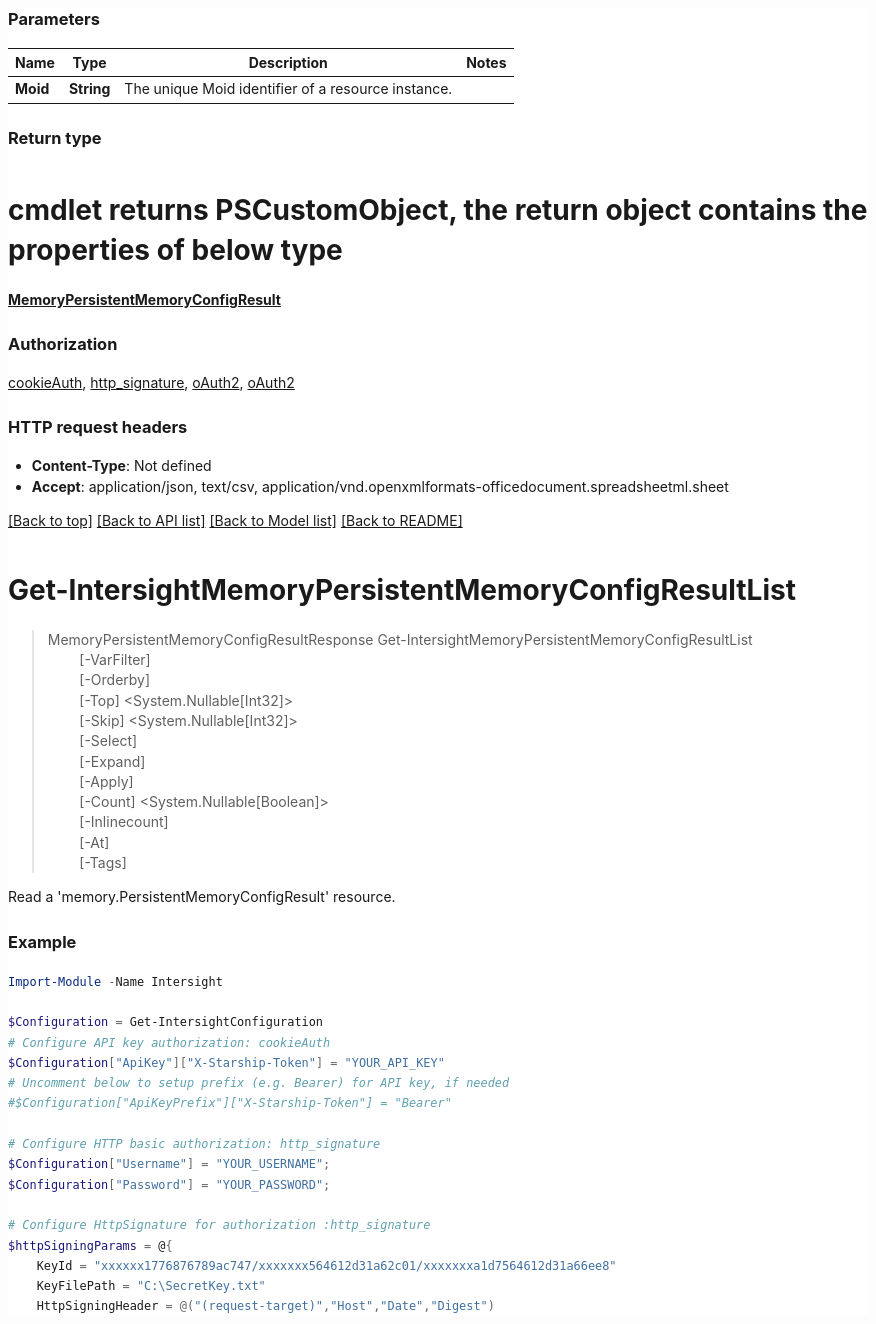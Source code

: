 ### Parameters

Name | Type | Description  | Notes
------------- | ------------- | ------------- | -------------
 **Moid** | **String**| The unique Moid identifier of a resource instance. | 

### Return type
# cmdlet returns PSCustomObject, the return object contains the properties of below type
[**MemoryPersistentMemoryConfigResult**](MemoryPersistentMemoryConfigResult.md)

### Authorization

[cookieAuth](../README.md#cookieAuth), [http_signature](../README.md#http_signature), [oAuth2](../README.md#oAuth2), [oAuth2](../README.md#oAuth2)

### HTTP request headers

 - **Content-Type**: Not defined
 - **Accept**: application/json, text/csv, application/vnd.openxmlformats-officedocument.spreadsheetml.sheet

[[Back to top]](#) [[Back to API list]](../README.md#documentation-for-api-endpoints) [[Back to Model list]](../README.md#documentation-for-models) [[Back to README]](../README.md)

<a name="Get-IntersightMemoryPersistentMemoryConfigResultList"></a>
# **Get-IntersightMemoryPersistentMemoryConfigResultList**
> MemoryPersistentMemoryConfigResultResponse Get-IntersightMemoryPersistentMemoryConfigResultList<br>
> &nbsp;&nbsp;&nbsp;&nbsp;&nbsp;&nbsp;&nbsp;&nbsp;[-VarFilter] <String><br>
> &nbsp;&nbsp;&nbsp;&nbsp;&nbsp;&nbsp;&nbsp;&nbsp;[-Orderby] <String><br>
> &nbsp;&nbsp;&nbsp;&nbsp;&nbsp;&nbsp;&nbsp;&nbsp;[-Top] <System.Nullable[Int32]><br>
> &nbsp;&nbsp;&nbsp;&nbsp;&nbsp;&nbsp;&nbsp;&nbsp;[-Skip] <System.Nullable[Int32]><br>
> &nbsp;&nbsp;&nbsp;&nbsp;&nbsp;&nbsp;&nbsp;&nbsp;[-Select] <String><br>
> &nbsp;&nbsp;&nbsp;&nbsp;&nbsp;&nbsp;&nbsp;&nbsp;[-Expand] <String><br>
> &nbsp;&nbsp;&nbsp;&nbsp;&nbsp;&nbsp;&nbsp;&nbsp;[-Apply] <String><br>
> &nbsp;&nbsp;&nbsp;&nbsp;&nbsp;&nbsp;&nbsp;&nbsp;[-Count] <System.Nullable[Boolean]><br>
> &nbsp;&nbsp;&nbsp;&nbsp;&nbsp;&nbsp;&nbsp;&nbsp;[-Inlinecount] <String><br>
> &nbsp;&nbsp;&nbsp;&nbsp;&nbsp;&nbsp;&nbsp;&nbsp;[-At] <String><br>
> &nbsp;&nbsp;&nbsp;&nbsp;&nbsp;&nbsp;&nbsp;&nbsp;[-Tags] <String><br>

Read a 'memory.PersistentMemoryConfigResult' resource.

### Example
```powershell
Import-Module -Name Intersight

$Configuration = Get-IntersightConfiguration
# Configure API key authorization: cookieAuth
$Configuration["ApiKey"]["X-Starship-Token"] = "YOUR_API_KEY"
# Uncomment below to setup prefix (e.g. Bearer) for API key, if needed
#$Configuration["ApiKeyPrefix"]["X-Starship-Token"] = "Bearer"

# Configure HTTP basic authorization: http_signature
$Configuration["Username"] = "YOUR_USERNAME";
$Configuration["Password"] = "YOUR_PASSWORD";

# Configure HttpSignature for authorization :http_signature
$httpSigningParams = @{
    KeyId = "xxxxxx1776876789ac747/xxxxxxx564612d31a62c01/xxxxxxxa1d7564612d31a66ee8"
    KeyFilePath = "C:\SecretKey.txt"
    HttpSigningHeader = @("(request-target)","Host","Date","Digest")
```